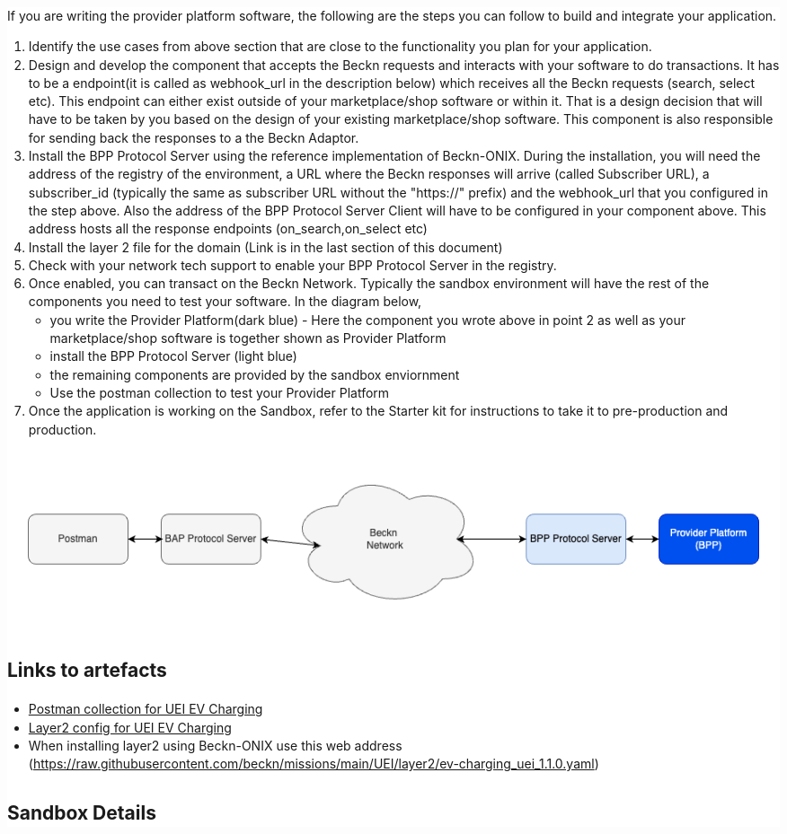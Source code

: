 If you are writing the provider platform software, the following are the steps you can follow to build and integrate your application.

1. Identify the use cases from above section that are close to the functionality you plan for your application.
2. Design and develop the component that accepts the Beckn requests and interacts with your software to do transactions. It has to be a endpoint(it is called as webhook_url in the description below) which receives all the Beckn requests (search, select etc). This endpoint can either exist outside of your marketplace/shop software or within it. That is a design decision that will have to be taken by you based on the design of your existing marketplace/shop software. This component is also responsible for sending back the responses to a the Beckn Adaptor.
3. Install the BPP Protocol Server using the reference implementation of Beckn-ONIX. During the installation, you will need the address of the registry of the environment, a URL where the Beckn responses will arrive (called Subscriber URL), a subscriber_id (typically the same as subscriber URL without the "https://" prefix) and the webhook_url that you configured in the step above. Also the address of the BPP Protocol Server Client will have to be configured in your component above. This address hosts all the response endpoints (on_search,on_select etc)
4. Install the layer 2 file for the domain (Link is in the last section of this document)
5. Check with your network tech support to enable your BPP Protocol Server in the registry.
6. Once enabled, you can transact on the Beckn Network. Typically the sandbox environment will have the rest of the components you need to test your software. In the diagram below,
   - you write the Provider Platform(dark blue) - Here the component you wrote above in point 2 as well as your marketplace/shop software is together shown as Provider Platform
   - install the BPP Protocol Server (light blue)
   - the remaining components are provided by the sandbox enviornment
   - Use the postman collection to test your Provider Platform
7. Once the application is working on the Sandbox, refer to the Starter kit for instructions to take it to pre-production and production.

![Provider platform testing sandbox](../docs/assets/images/provider_deployment.png)

## Links to artefacts

- [Postman collection for UEI EV Charging](./postman/ev-charging_uei_postman_collection.json)
- [Layer2 config for UEI EV Charging](./layer2/ev-charging_uei_1.1.0.yaml)
- When installing layer2 using Beckn-ONIX use this web address (https://raw.githubusercontent.com/beckn/missions/main/UEI/layer2/ev-charging_uei_1.1.0.yaml)

## Sandbox Details
